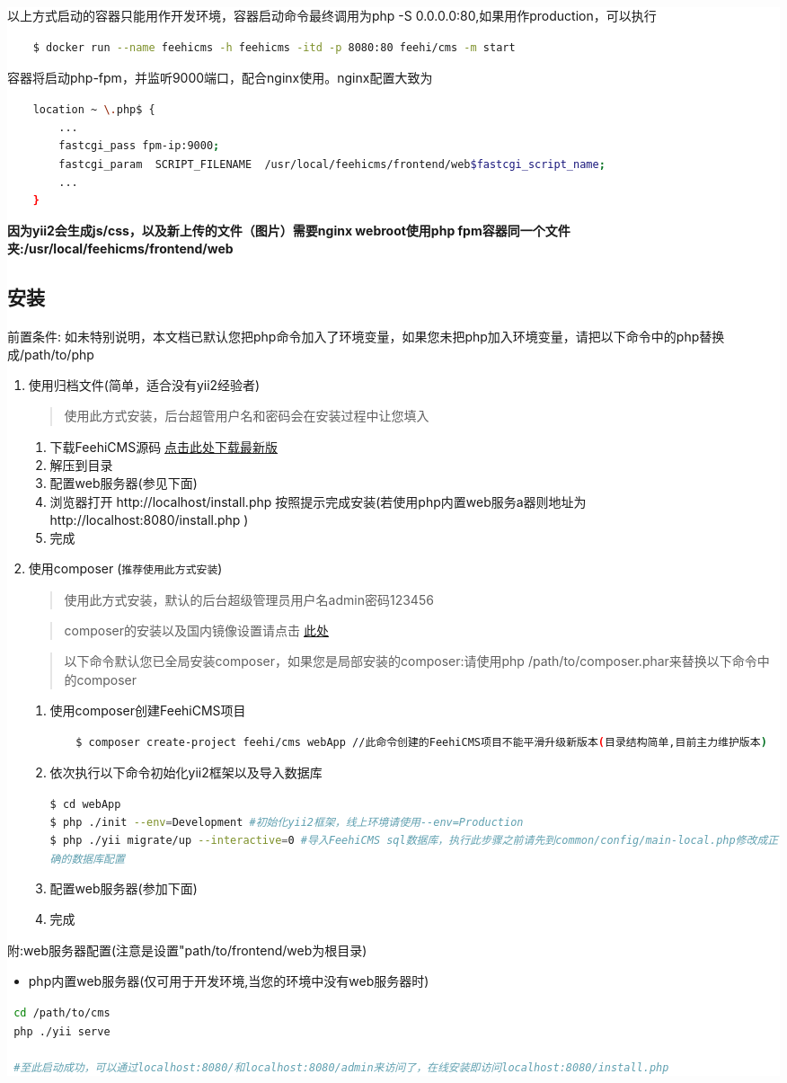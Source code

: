   
以上方式启动的容器只能用作开发环境，容器启动命令最终调用为php -S 0.0.0.0:80,如果用作production，可以执行
```bash
    $ docker run --name feehicms -h feehicms -itd -p 8080:80 feehi/cms -m start
```
容器将启动php-fpm，并监听9000端口，配合nginx使用。nginx配置大致为
```bash
    location ~ \.php$ {
        ...
        fastcgi_pass fpm-ip:9000;
        fastcgi_param  SCRIPT_FILENAME  /usr/local/feehicms/frontend/web$fastcgi_script_name;
        ...
    }
```
**因为yii2会生成js/css，以及新上传的文件（图片）需要nginx webroot使用php fpm容器同一个文件夹:/usr/local/feehicms/frontend/web**


安装
---------------
前置条件: 如未特别说明，本文档已默认您把php命令加入了环境变量，如果您未把php加入环境变量，请把以下命令中的php替换成/path/to/php
1. 使用归档文件(简单，适合没有yii2经验者)
    >使用此方式安装，后台超管用户名和密码会在安装过程中让您填入
    1. 下载FeehiCMS源码 [点击此处下载最新版](http://resource-1251086492.cossh.myqcloud.com/Feehi_CMS.zip)
    2. 解压到目录 
    3. 配置web服务器(参见下面)
    4. 浏览器打开 http://localhost/install.php 按照提示完成安装(若使用php内置web服务a器则地址为 http://localhost:8080/install.php )
    5. 完成
    
2. 使用composer (`推荐使用此方式安装`)
    >使用此方式安装，默认的后台超级管理员用户名admin密码123456
    
     >composer的安装以及国内镜像设置请点击 [此处](http://www.phpcomposer.com/)
     
     >以下命令默认您已全局安装composer，如果您是局部安装的composer:请使用php /path/to/composer.phar来替换以下命令中的composer
     
     1. 使用composer创建FeehiCMS项目
        
        ```bash
            $ composer create-project feehi/cms webApp //此命令创建的FeehiCMS项目不能平滑升级新版本(目录结构简单,目前主力维护版本)
        ```
     2. 依次执行以下命令初始化yii2框架以及导入数据库
         ```bash
         $ cd webApp
         $ php ./init --env=Development #初始化yii2框架，线上环境请使用--env=Production
         $ php ./yii migrate/up --interactive=0 #导入FeehiCMS sql数据库，执行此步骤之前请先到common/config/main-local.php修改成正确的数据库配置
         ```
     3. 配置web服务器(参加下面)
     4. 完成
 
附:web服务器配置(注意是设置"path/to/frontend/web为根目录)
 
 * php内置web服务器(仅可用于开发环境,当您的环境中没有web服务器时)
 ```bash
  cd /path/to/cms
  php ./yii serve  
  
  #至此启动成功，可以通过localhost:8080/和localhost:8080/admin来访问了，在线安装即访问localhost:8080/install.php
 ```
 